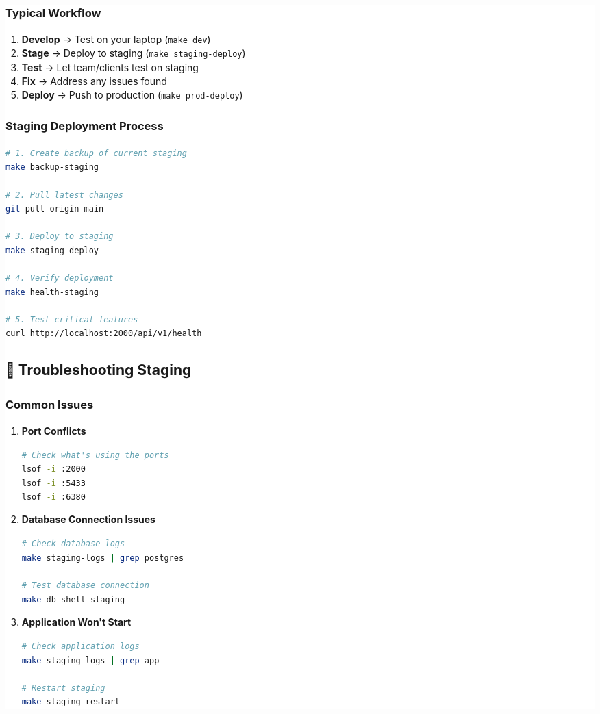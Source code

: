 ### **Typical Workflow**
1. **Develop** → Test on your laptop (`make dev`)
2. **Stage** → Deploy to staging (`make staging-deploy`)
3. **Test** → Let team/clients test on staging
4. **Fix** → Address any issues found
5. **Deploy** → Push to production (`make prod-deploy`)

### **Staging Deployment Process**
```bash
# 1. Create backup of current staging
make backup-staging

# 2. Pull latest changes
git pull origin main

# 3. Deploy to staging
make staging-deploy

# 4. Verify deployment
make health-staging

# 5. Test critical features
curl http://localhost:2000/api/v1/health
```

## 🚨 **Troubleshooting Staging**

### **Common Issues**

1. **Port Conflicts**
   ```bash
   # Check what's using the ports
   lsof -i :2000
   lsof -i :5433
   lsof -i :6380
   ```

2. **Database Connection Issues**
   ```bash
   # Check database logs
   make staging-logs | grep postgres
   
   # Test database connection
   make db-shell-staging
   ```

3. **Application Won't Start**
   ```bash
   # Check application logs
   make staging-logs | grep app
   
   # Restart staging
   make staging-restart
   ```

